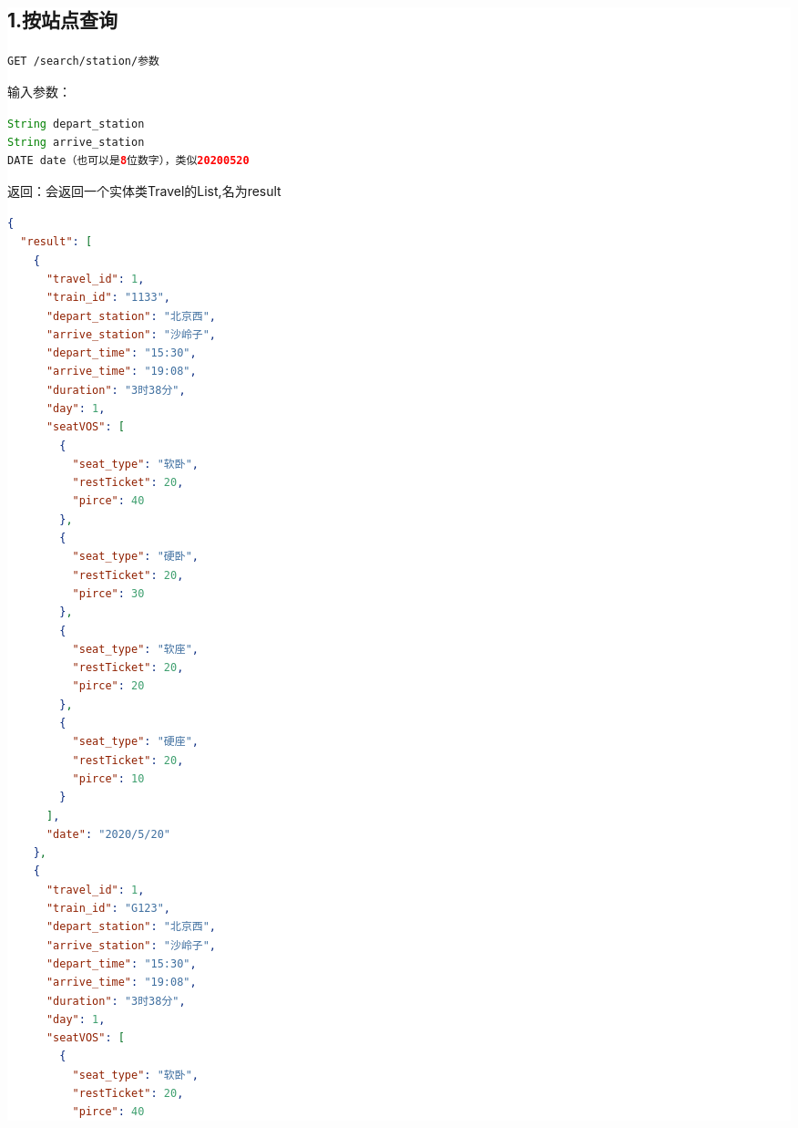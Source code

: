 ## 1.按站点查询

```http
GET /search/station/参数
```

输入参数：

```java
String depart_station
String arrive_station
DATE date（也可以是8位数字），类似20200520
```

返回：会返回一个实体类Travel的List,名为result

``` json
{
  "result": [
    {
      "travel_id": 1,
      "train_id": "1133",
      "depart_station": "北京西",
      "arrive_station": "沙岭子",
      "depart_time": "15:30",
      "arrive_time": "19:08",
      "duration": "3时38分",
      "day": 1,
      "seatVOS": [
        {
          "seat_type": "软卧",
          "restTicket": 20,
          "pirce": 40
        },
        {
          "seat_type": "硬卧",
          "restTicket": 20,
          "pirce": 30
        },
        {
          "seat_type": "软座",
          "restTicket": 20,
          "pirce": 20
        },
        {
          "seat_type": "硬座",
          "restTicket": 20,
          "pirce": 10
        }
      ],
      "date": "2020/5/20"
    },
    {
      "travel_id": 1,
      "train_id": "G123",
      "depart_station": "北京西",
      "arrive_station": "沙岭子",
      "depart_time": "15:30",
      "arrive_time": "19:08",
      "duration": "3时38分",
      "day": 1,
      "seatVOS": [
        {
          "seat_type": "软卧",
          "restTicket": 20,
          "pirce": 40
```